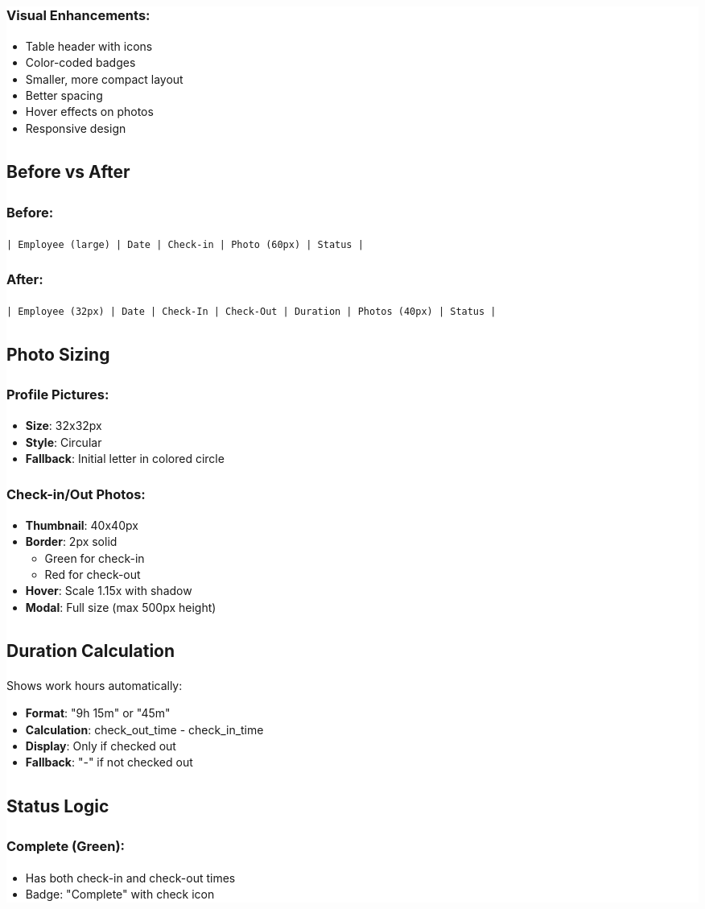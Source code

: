 ### Visual Enhancements:
- Table header with icons
- Color-coded badges
- Smaller, more compact layout
- Better spacing
- Hover effects on photos
- Responsive design

## Before vs After

### Before:
```
| Employee (large) | Date | Check-in | Photo (60px) | Status |
```

### After:
```
| Employee (32px) | Date | Check-In | Check-Out | Duration | Photos (40px) | Status |
```

## Photo Sizing

### Profile Pictures:
- **Size**: 32x32px
- **Style**: Circular
- **Fallback**: Initial letter in colored circle

### Check-in/Out Photos:
- **Thumbnail**: 40x40px
- **Border**: 2px solid
  - Green for check-in
  - Red for check-out
- **Hover**: Scale 1.15x with shadow
- **Modal**: Full size (max 500px height)

## Duration Calculation

Shows work hours automatically:
- **Format**: "9h 15m" or "45m"
- **Calculation**: check_out_time - check_in_time
- **Display**: Only if checked out
- **Fallback**: "-" if not checked out

## Status Logic

### Complete (Green):
- Has both check-in and check-out times
- Badge: "Complete" with check icon
